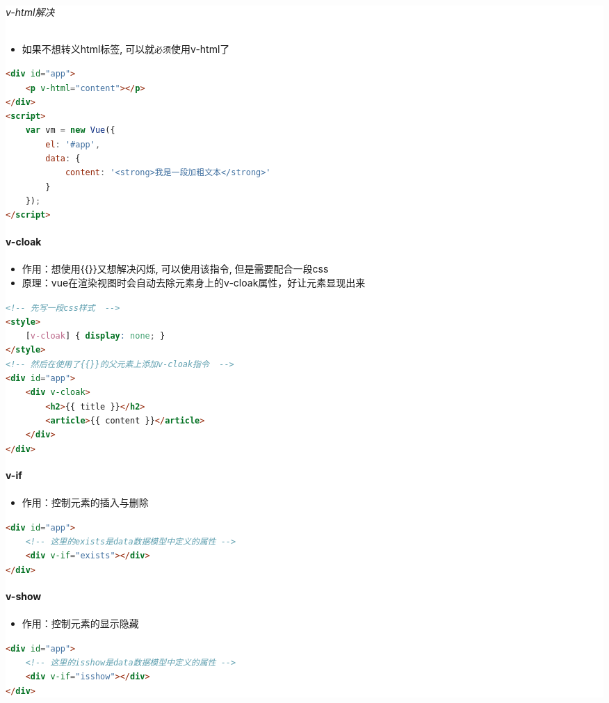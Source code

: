 ###### v-html解决
- 如果不想转义html标签, 可以就`必须`使用v-html了

```html
<div id="app">
	<p v-html="content"></p>
</div>
<script>
  	var vm = new Vue({
  		el: '#app',
  		data: {
  			content: '<strong>我是一段加粗文本</strong>'
  		}
  	});
</script>
```

#### v-cloak
- 作用：想使用{{}}又想解决闪烁, 可以使用该指令, 但是需要配合一段css
- 原理：vue在渲染视图时会自动去除元素身上的v-cloak属性，好让元素显现出来

```html
<!-- 先写一段css样式  -->
<style>
	[v-cloak] { display: none; }
</style>
<!-- 然后在使用了{{}}的父元素上添加v-cloak指令  -->
<div id="app">
	<div v-cloak>
		<h2>{{ title }}</h2>
		<article>{{ content }}</article>
	</div>
</div>
```

#### v-if
- 作用：控制元素的插入与删除

```html
<div id="app">
	<!-- 这里的exists是data数据模型中定义的属性 -->
	<div v-if="exists"></div>
</div>
```

#### v-show
- 作用：控制元素的显示隐藏

```html
<div id="app">
	<!-- 这里的isshow是data数据模型中定义的属性 -->
	<div v-if="isshow"></div>
</div>
```
